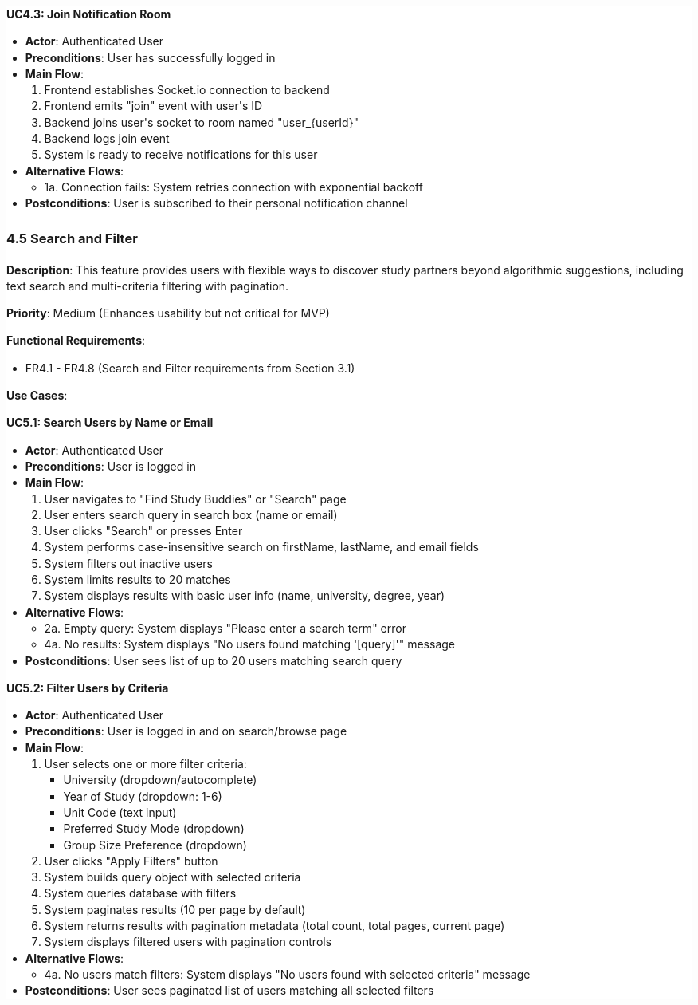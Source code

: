 **UC4.3: Join Notification Room**
- **Actor**: Authenticated User
- **Preconditions**: User has successfully logged in
- **Main Flow**:
  1. Frontend establishes Socket.io connection to backend
  2. Frontend emits "join" event with user's ID
  3. Backend joins user's socket to room named "user_{userId}"
  4. Backend logs join event
  5. System is ready to receive notifications for this user
- **Alternative Flows**:
  - 1a. Connection fails: System retries connection with exponential backoff
- **Postconditions**: User is subscribed to their personal notification channel

### 4.5 Search and Filter

**Description**: This feature provides users with flexible ways to discover study partners beyond algorithmic suggestions, including text search and multi-criteria filtering with pagination.

**Priority**: Medium (Enhances usability but not critical for MVP)

**Functional Requirements**:
- FR4.1 - FR4.8 (Search and Filter requirements from Section 3.1)

**Use Cases**:

**UC5.1: Search Users by Name or Email**
- **Actor**: Authenticated User
- **Preconditions**: User is logged in
- **Main Flow**:
  1. User navigates to "Find Study Buddies" or "Search" page
  2. User enters search query in search box (name or email)
  3. User clicks "Search" or presses Enter
  4. System performs case-insensitive search on firstName, lastName, and email fields
  5. System filters out inactive users
  6. System limits results to 20 matches
  7. System displays results with basic user info (name, university, degree, year)
- **Alternative Flows**:
  - 2a. Empty query: System displays "Please enter a search term" error
  - 4a. No results: System displays "No users found matching '[query]'" message
- **Postconditions**: User sees list of up to 20 users matching search query

**UC5.2: Filter Users by Criteria**
- **Actor**: Authenticated User
- **Preconditions**: User is logged in and on search/browse page
- **Main Flow**:
  1. User selects one or more filter criteria:
     - University (dropdown/autocomplete)
     - Year of Study (dropdown: 1-6)
     - Unit Code (text input)
     - Preferred Study Mode (dropdown)
     - Group Size Preference (dropdown)
  2. User clicks "Apply Filters" button
  3. System builds query object with selected criteria
  4. System queries database with filters
  5. System paginates results (10 per page by default)
  6. System returns results with pagination metadata (total count, total pages, current page)
  7. System displays filtered users with pagination controls
- **Alternative Flows**:
  - 4a. No users match filters: System displays "No users found with selected criteria" message
- **Postconditions**: User sees paginated list of users matching all selected filters
